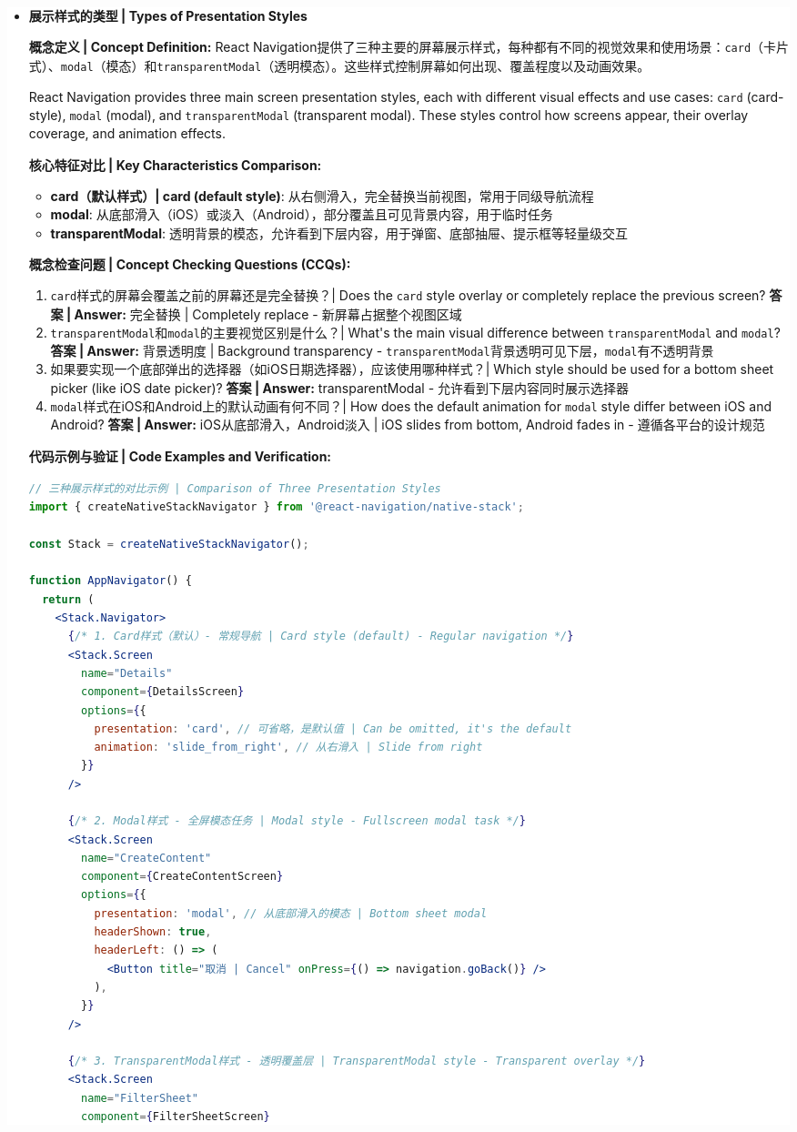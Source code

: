 - **展示样式的类型 | Types of Presentation Styles**

  **概念定义 | Concept Definition:**
  React Navigation提供了三种主要的屏幕展示样式，每种都有不同的视觉效果和使用场景：`card`（卡片式）、`modal`（模态）和`transparentModal`（透明模态）。这些样式控制屏幕如何出现、覆盖程度以及动画效果。

  React Navigation provides three main screen presentation styles, each with different visual effects and use cases: `card` (card-style), `modal` (modal), and `transparentModal` (transparent modal). These styles control how screens appear, their overlay coverage, and animation effects.

  **核心特征对比 | Key Characteristics Comparison:**
  - **card（默认样式）| card (default style)**: 从右侧滑入，完全替换当前视图，常用于同级导航流程
  - **modal**: 从底部滑入（iOS）或淡入（Android），部分覆盖且可见背景内容，用于临时任务
  - **transparentModal**: 透明背景的模态，允许看到下层内容，用于弹窗、底部抽屉、提示框等轻量级交互

  **概念检查问题 | Concept Checking Questions (CCQs):**
  1. `card`样式的屏幕会覆盖之前的屏幕还是完全替换？| Does the `card` style overlay or completely replace the previous screen?
     **答案 | Answer:** 完全替换 | Completely replace - 新屏幕占据整个视图区域
  2. `transparentModal`和`modal`的主要视觉区别是什么？| What's the main visual difference between `transparentModal` and `modal`?
     **答案 | Answer:** 背景透明度 | Background transparency - `transparentModal`背景透明可见下层，`modal`有不透明背景
  3. 如果要实现一个底部弹出的选择器（如iOS日期选择器），应该使用哪种样式？| Which style should be used for a bottom sheet picker (like iOS date picker)?
     **答案 | Answer:** transparentModal - 允许看到下层内容同时展示选择器
  4. `modal`样式在iOS和Android上的默认动画有何不同？| How does the default animation for `modal` style differ between iOS and Android?
     **答案 | Answer:** iOS从底部滑入，Android淡入 | iOS slides from bottom, Android fades in - 遵循各平台的设计规范

  **代码示例与验证 | Code Examples and Verification:**
  ```jsx
  // 三种展示样式的对比示例 | Comparison of Three Presentation Styles
  import { createNativeStackNavigator } from '@react-navigation/native-stack';

  const Stack = createNativeStackNavigator();

  function AppNavigator() {
    return (
      <Stack.Navigator>
        {/* 1. Card样式（默认）- 常规导航 | Card style (default) - Regular navigation */}
        <Stack.Screen
          name="Details"
          component={DetailsScreen}
          options={{
            presentation: 'card', // 可省略，是默认值 | Can be omitted, it's the default
            animation: 'slide_from_right', // 从右滑入 | Slide from right
          }}
        />

        {/* 2. Modal样式 - 全屏模态任务 | Modal style - Fullscreen modal task */}
        <Stack.Screen
          name="CreateContent"
          component={CreateContentScreen}
          options={{
            presentation: 'modal', // 从底部滑入的模态 | Bottom sheet modal
            headerShown: true,
            headerLeft: () => (
              <Button title="取消 | Cancel" onPress={() => navigation.goBack()} />
            ),
          }}
        />

        {/* 3. TransparentModal样式 - 透明覆盖层 | TransparentModal style - Transparent overlay */}
        <Stack.Screen
          name="FilterSheet"
          component={FilterSheetScreen}
  ```